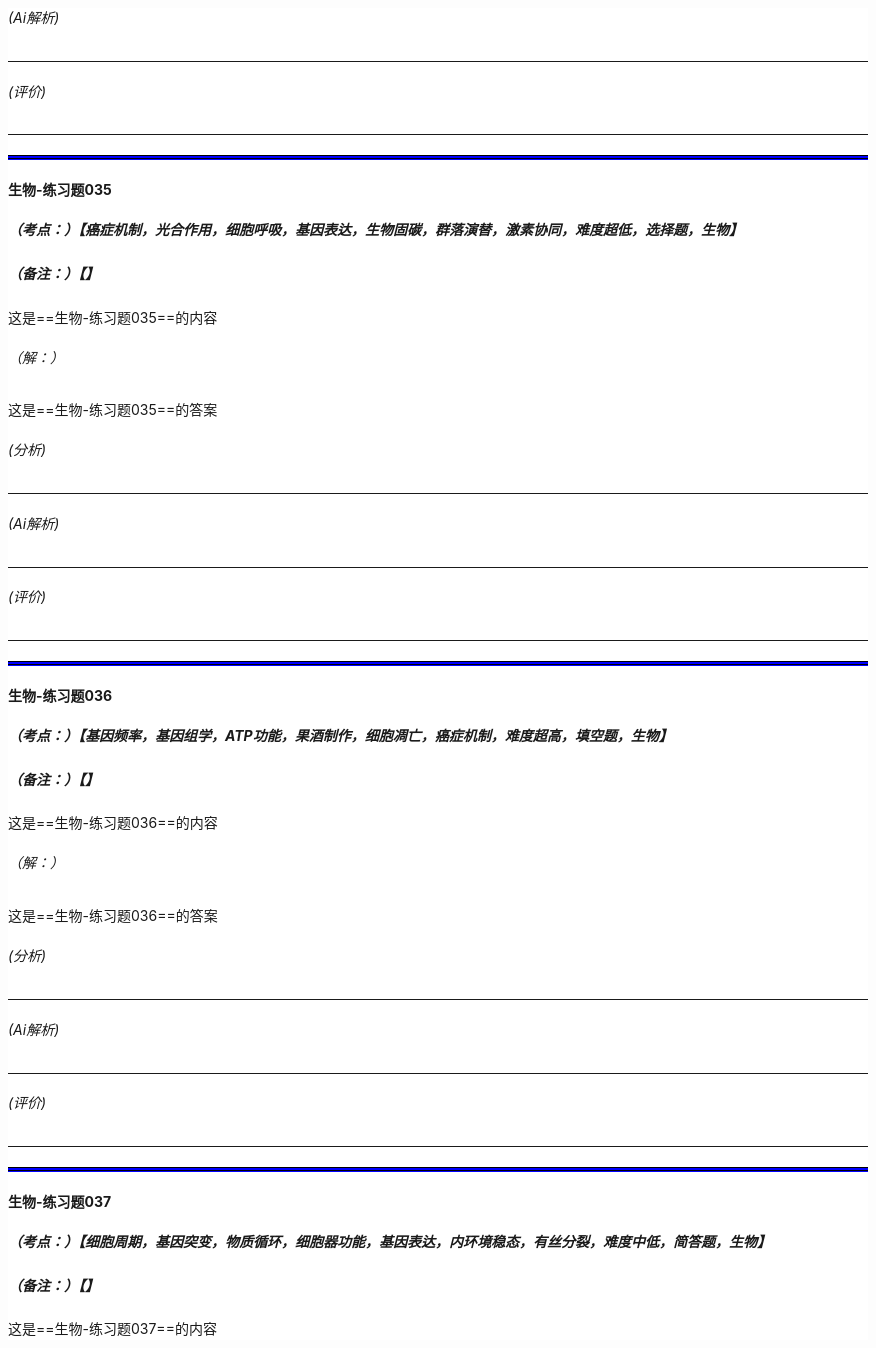 ###### (Ai解析)
---

###### (评价)
---


<hr style="background-color: blue; border-top: 4px double #000; margin: 20px 0;">

#### 生物-练习题035
##### （考点：）【癌症机制，光合作用，细胞呼吸，基因表达，生物固碳，群落演替，激素协同，难度超低，选择题，生物】
##### （备注：）【】
这是==生物-练习题035==的内容

###### （解：）
这是==生物-练习题035==的答案


###### (分析)
---

###### (Ai解析)
---

###### (评价)
---


<hr style="background-color: blue; border-top: 4px double #000; margin: 20px 0;">

#### 生物-练习题036
##### （考点：）【基因频率，基因组学，ATP功能，果酒制作，细胞凋亡，癌症机制，难度超高，填空题，生物】
##### （备注：）【】
这是==生物-练习题036==的内容

###### （解：）
这是==生物-练习题036==的答案


###### (分析)
---

###### (Ai解析)
---

###### (评价)
---


<hr style="background-color: blue; border-top: 4px double #000; margin: 20px 0;">

#### 生物-练习题037
##### （考点：）【细胞周期，基因突变，物质循环，细胞器功能，基因表达，内环境稳态，有丝分裂，难度中低，简答题，生物】
##### （备注：）【】
这是==生物-练习题037==的内容
